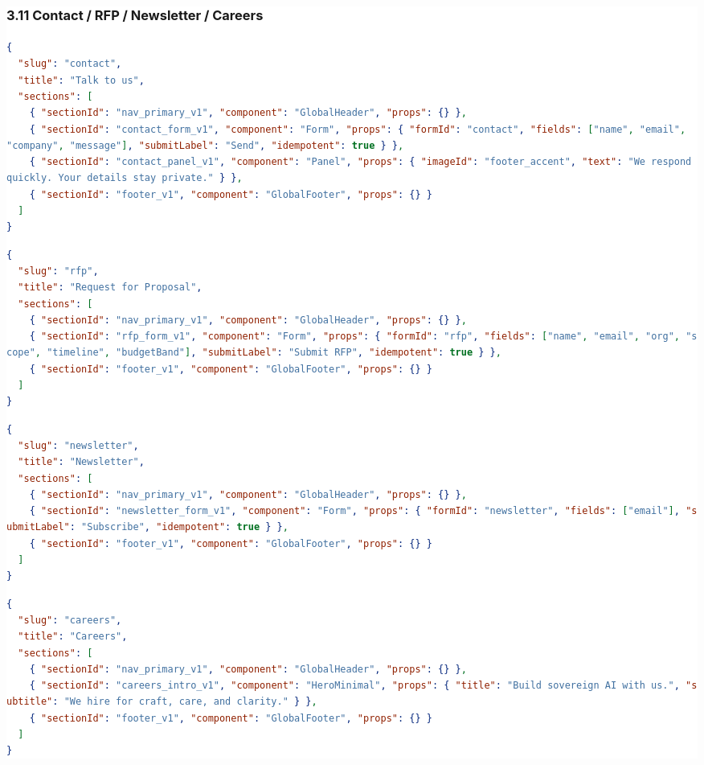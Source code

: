 ### 3.11 Contact / RFP / Newsletter / Careers
```json
{
  "slug": "contact",
  "title": "Talk to us",
  "sections": [
    { "sectionId": "nav_primary_v1", "component": "GlobalHeader", "props": {} },
    { "sectionId": "contact_form_v1", "component": "Form", "props": { "formId": "contact", "fields": ["name", "email", "company", "message"], "submitLabel": "Send", "idempotent": true } },
    { "sectionId": "contact_panel_v1", "component": "Panel", "props": { "imageId": "footer_accent", "text": "We respond quickly. Your details stay private." } },
    { "sectionId": "footer_v1", "component": "GlobalFooter", "props": {} }
  ]
}
```

```json
{
  "slug": "rfp",
  "title": "Request for Proposal",
  "sections": [
    { "sectionId": "nav_primary_v1", "component": "GlobalHeader", "props": {} },
    { "sectionId": "rfp_form_v1", "component": "Form", "props": { "formId": "rfp", "fields": ["name", "email", "org", "scope", "timeline", "budgetBand"], "submitLabel": "Submit RFP", "idempotent": true } },
    { "sectionId": "footer_v1", "component": "GlobalFooter", "props": {} }
  ]
}
```

```json
{
  "slug": "newsletter",
  "title": "Newsletter",
  "sections": [
    { "sectionId": "nav_primary_v1", "component": "GlobalHeader", "props": {} },
    { "sectionId": "newsletter_form_v1", "component": "Form", "props": { "formId": "newsletter", "fields": ["email"], "submitLabel": "Subscribe", "idempotent": true } },
    { "sectionId": "footer_v1", "component": "GlobalFooter", "props": {} }
  ]
}
```

```json
{
  "slug": "careers",
  "title": "Careers",
  "sections": [
    { "sectionId": "nav_primary_v1", "component": "GlobalHeader", "props": {} },
    { "sectionId": "careers_intro_v1", "component": "HeroMinimal", "props": { "title": "Build sovereign AI with us.", "subtitle": "We hire for craft, care, and clarity." } },
    { "sectionId": "footer_v1", "component": "GlobalFooter", "props": {} }
  ]
}
```
